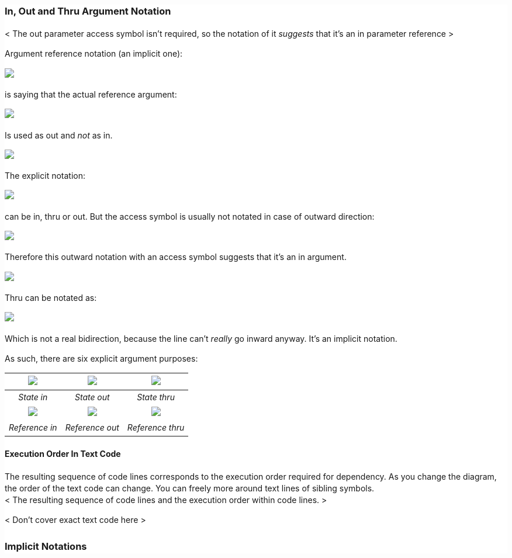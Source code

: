 ### In, Out and Thru Argument Notation

< The out parameter access symbol isn’t required, so the notation of it *suggests* that it’s an in parameter reference >

Argument reference notation (an implicit one):

![](images/Input%20Output%20Parameter%20Passings.091.png)

is saying that the actual reference argument:

![](images/Input%20Output%20Parameter%20Passings.092.png)

Is used as out and *not* as in.

![](images/Input%20Output%20Parameter%20Passings.093.png)

The explicit notation:

![](images/Input%20Output%20Parameter%20Passings.092.png)

can be in, thru or out. But the access symbol is usually not notated in case of outward direction:

![](images/Input%20Output%20Parameter%20Passings.094.png)

Therefore this outward notation with an access symbol suggests that it’s an in argument.

![](images/Input%20Output%20Parameter%20Passings.095.png)

Thru can be notated as:

![](images/Input%20Output%20Parameter%20Passings.096.png)

Which is not a real bidirection, because the line can’t *really* go inward anyway. It’s an implicit notation.

As such, there are six explicit argument purposes:

| ![](images/Input%20Output%20Parameter%20Passings.097.png) | ![](images/Input%20Output%20Parameter%20Passings.098.png) | ![](images/Input%20Output%20Parameter%20Passings.099.png) |
|:--------------:|:---------------:|:----------------:|
|   *State in*   |   *State out*   |   *State thru*   |
| ![](images/Input%20Output%20Parameter%20Passings.100.png) | ![](images/Input%20Output%20Parameter%20Passings.101.png) | ![](images/Input%20Output%20Parameter%20Passings.102.png) |
| *Reference in* | *Reference out* | *Reference thru* |

#### Execution Order In Text Code

The resulting sequence of code lines corresponds to the execution order required for dependency. As you change the diagram, the order of the text code can change. You can freely more around text lines of sibling symbols.  
< The resulting sequence of code lines and the execution order within code lines. >

< Don’t cover exact text code here >

### Implicit Notations
